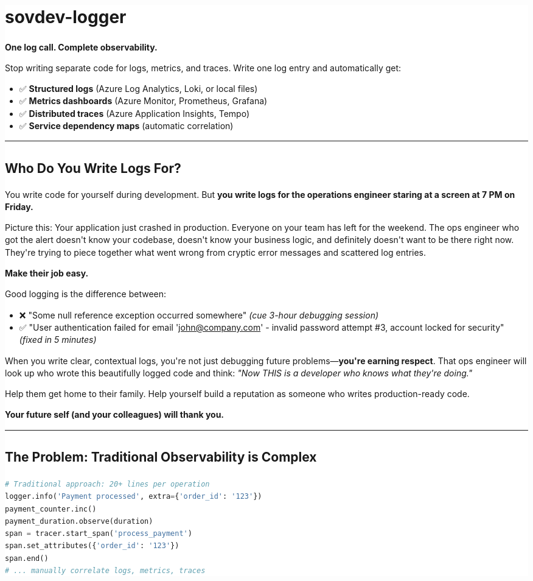 # sovdev-logger

**One log call. Complete observability.**

Stop writing separate code for logs, metrics, and traces. Write one log entry and automatically get:
- ✅ **Structured logs** (Azure Log Analytics, Loki, or local files)
- ✅ **Metrics dashboards** (Azure Monitor, Prometheus, Grafana)
- ✅ **Distributed traces** (Azure Application Insights, Tempo)
- ✅ **Service dependency maps** (automatic correlation)

---

## Who Do You Write Logs For?

You write code for yourself during development. But **you write logs for the operations engineer staring at a screen at 7 PM on Friday.**

Picture this: Your application just crashed in production. Everyone on your team has left for the weekend. The ops engineer who got the alert doesn't know your codebase, doesn't know your business logic, and definitely doesn't want to be there right now. They're trying to piece together what went wrong from cryptic error messages and scattered log entries.

**Make their job easy.**

Good logging is the difference between:

- ❌ "Some null reference exception occurred somewhere" *(cue 3-hour debugging session)*
- ✅ "User authentication failed for email 'john@company.com' - invalid password attempt #3, account locked for security" *(fixed in 5 minutes)*

When you write clear, contextual logs, you're not just debugging future problems—**you're earning respect**. That ops engineer will look up who wrote this beautifully logged code and think: *"Now THIS is a developer who knows what they're doing."*

Help them get home to their family. Help yourself build a reputation as someone who writes production-ready code.

**Your future self (and your colleagues) will thank you.**

---

## The Problem: Traditional Observability is Complex

```python
# Traditional approach: 20+ lines per operation
logger.info('Payment processed', extra={'order_id': '123'})
payment_counter.inc()
payment_duration.observe(duration)
span = tracer.start_span('process_payment')
span.set_attributes({'order_id': '123'})
span.end()
# ... manually correlate logs, metrics, traces
```
